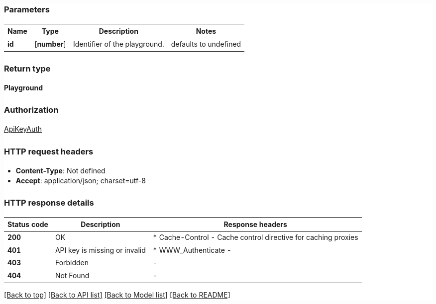 ### Parameters

|Name | Type | Description  | Notes|
|------------- | ------------- | ------------- | -------------|
| **id** | [**number**] | Identifier of the playground. | defaults to undefined|


### Return type

**Playground**

### Authorization

[ApiKeyAuth](../README.md#ApiKeyAuth)

### HTTP request headers

 - **Content-Type**: Not defined
 - **Accept**: application/json; charset=utf-8


### HTTP response details
| Status code | Description | Response headers |
|-------------|-------------|------------------|
|**200** | OK |  * Cache-Control - Cache control directive for caching proxies <br>  |
|**401** | API key is missing or invalid |  * WWW_Authenticate -  <br>  |
|**403** | Forbidden |  -  |
|**404** | Not Found |  -  |

[[Back to top]](#) [[Back to API list]](../README.md#documentation-for-api-endpoints) [[Back to Model list]](../README.md#documentation-for-models) [[Back to README]](../README.md)

